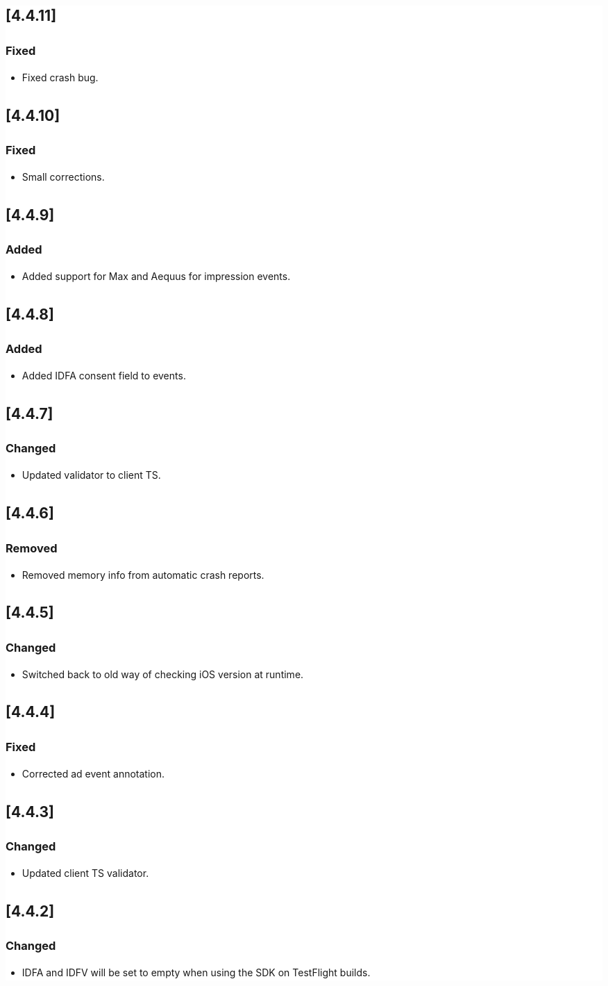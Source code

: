 ## [4.4.11]
### Fixed
- Fixed crash bug.

## [4.4.10]
### Fixed
- Small corrections.

## [4.4.9]
### Added
- Added support for Max and Aequus for impression events.

## [4.4.8]
### Added
- Added IDFA consent field to events.

## [4.4.7]
### Changed
- Updated validator to client TS.

## [4.4.6]
### Removed
- Removed memory info from automatic crash reports.

## [4.4.5]
### Changed
- Switched back to old way of checking iOS version at runtime.

## [4.4.4]
### Fixed
- Corrected ad event annotation.

## [4.4.3]
### Changed
- Updated client TS validator.

## [4.4.2]
### Changed
- IDFA and IDFV will be set to empty when using the SDK on TestFlight builds.
